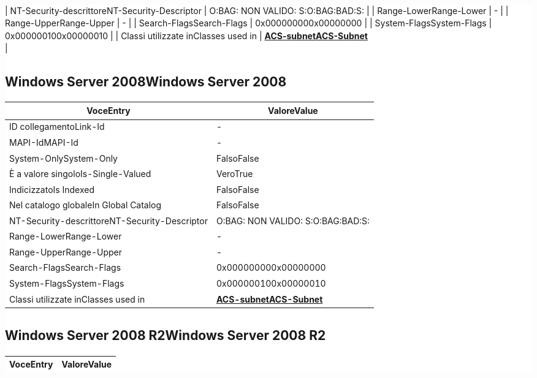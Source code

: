 | <span data-ttu-id="9d006-189">NT-Security-descrittore</span><span class="sxs-lookup"><span data-stu-id="9d006-189">NT-Security-Descriptor</span></span> | <span data-ttu-id="9d006-190">O:BAG: NON VALIDO: S:</span><span class="sxs-lookup"><span data-stu-id="9d006-190">O:BAG:BAD:S:</span></span>                                 |
| <span data-ttu-id="9d006-191">Range-Lower</span><span class="sxs-lookup"><span data-stu-id="9d006-191">Range-Lower</span></span>            | \-                                           |
| <span data-ttu-id="9d006-192">Range-Upper</span><span class="sxs-lookup"><span data-stu-id="9d006-192">Range-Upper</span></span>            | \-                                           |
| <span data-ttu-id="9d006-193">Search-Flags</span><span class="sxs-lookup"><span data-stu-id="9d006-193">Search-Flags</span></span>           | <span data-ttu-id="9d006-194">0x00000000</span><span class="sxs-lookup"><span data-stu-id="9d006-194">0x00000000</span></span>                                   |
| <span data-ttu-id="9d006-195">System-Flags</span><span class="sxs-lookup"><span data-stu-id="9d006-195">System-Flags</span></span>           | <span data-ttu-id="9d006-196">0x00000010</span><span class="sxs-lookup"><span data-stu-id="9d006-196">0x00000010</span></span>                                   |
| <span data-ttu-id="9d006-197">Classi utilizzate in</span><span class="sxs-lookup"><span data-stu-id="9d006-197">Classes used in</span></span>        | [<span data-ttu-id="9d006-198">**ACS-subnet**</span><span class="sxs-lookup"><span data-stu-id="9d006-198">**ACS-Subnet**</span></span>](c-acssubnet.md)<br/> |



## <a name="windows-server-2008"></a><span data-ttu-id="9d006-199">Windows Server 2008</span><span class="sxs-lookup"><span data-stu-id="9d006-199">Windows Server 2008</span></span>



| <span data-ttu-id="9d006-200">Voce</span><span class="sxs-lookup"><span data-stu-id="9d006-200">Entry</span></span> | <span data-ttu-id="9d006-201">Valore</span><span class="sxs-lookup"><span data-stu-id="9d006-201">Value</span></span> |
|------------------------|----------------------------------------------|
| <span data-ttu-id="9d006-202">ID collegamento</span><span class="sxs-lookup"><span data-stu-id="9d006-202">Link-Id</span></span>                | \-                                           |
| <span data-ttu-id="9d006-203">MAPI-Id</span><span class="sxs-lookup"><span data-stu-id="9d006-203">MAPI-Id</span></span>                | \-                                           |
| <span data-ttu-id="9d006-204">System-Only</span><span class="sxs-lookup"><span data-stu-id="9d006-204">System-Only</span></span>            | <span data-ttu-id="9d006-205">Falso</span><span class="sxs-lookup"><span data-stu-id="9d006-205">False</span></span>                                        |
| <span data-ttu-id="9d006-206">È a valore singolo</span><span class="sxs-lookup"><span data-stu-id="9d006-206">Is-Single-Valued</span></span>       | <span data-ttu-id="9d006-207">Vero</span><span class="sxs-lookup"><span data-stu-id="9d006-207">True</span></span>                                         |
| <span data-ttu-id="9d006-208">Indicizzato</span><span class="sxs-lookup"><span data-stu-id="9d006-208">Is Indexed</span></span>             | <span data-ttu-id="9d006-209">Falso</span><span class="sxs-lookup"><span data-stu-id="9d006-209">False</span></span>                                        |
| <span data-ttu-id="9d006-210">Nel catalogo globale</span><span class="sxs-lookup"><span data-stu-id="9d006-210">In Global Catalog</span></span>      | <span data-ttu-id="9d006-211">Falso</span><span class="sxs-lookup"><span data-stu-id="9d006-211">False</span></span>                                        |
| <span data-ttu-id="9d006-212">NT-Security-descrittore</span><span class="sxs-lookup"><span data-stu-id="9d006-212">NT-Security-Descriptor</span></span> | <span data-ttu-id="9d006-213">O:BAG: NON VALIDO: S:</span><span class="sxs-lookup"><span data-stu-id="9d006-213">O:BAG:BAD:S:</span></span>                                 |
| <span data-ttu-id="9d006-214">Range-Lower</span><span class="sxs-lookup"><span data-stu-id="9d006-214">Range-Lower</span></span>            | \-                                           |
| <span data-ttu-id="9d006-215">Range-Upper</span><span class="sxs-lookup"><span data-stu-id="9d006-215">Range-Upper</span></span>            | \-                                           |
| <span data-ttu-id="9d006-216">Search-Flags</span><span class="sxs-lookup"><span data-stu-id="9d006-216">Search-Flags</span></span>           | <span data-ttu-id="9d006-217">0x00000000</span><span class="sxs-lookup"><span data-stu-id="9d006-217">0x00000000</span></span>                                   |
| <span data-ttu-id="9d006-218">System-Flags</span><span class="sxs-lookup"><span data-stu-id="9d006-218">System-Flags</span></span>           | <span data-ttu-id="9d006-219">0x00000010</span><span class="sxs-lookup"><span data-stu-id="9d006-219">0x00000010</span></span>                                   |
| <span data-ttu-id="9d006-220">Classi utilizzate in</span><span class="sxs-lookup"><span data-stu-id="9d006-220">Classes used in</span></span>        | [<span data-ttu-id="9d006-221">**ACS-subnet**</span><span class="sxs-lookup"><span data-stu-id="9d006-221">**ACS-Subnet**</span></span>](c-acssubnet.md)<br/> |



## <a name="windows-server-2008-r2"></a><span data-ttu-id="9d006-222">Windows Server 2008 R2</span><span class="sxs-lookup"><span data-stu-id="9d006-222">Windows Server 2008 R2</span></span>



| <span data-ttu-id="9d006-223">Voce</span><span class="sxs-lookup"><span data-stu-id="9d006-223">Entry</span></span> | <span data-ttu-id="9d006-224">Valore</span><span class="sxs-lookup"><span data-stu-id="9d006-224">Value</span></span> |
|------------------------|----------------------------------------------|